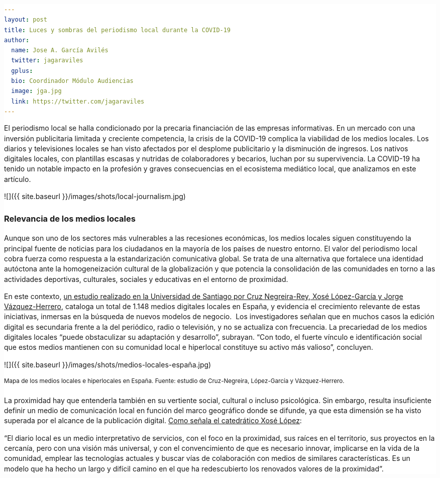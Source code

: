 ```yaml
---
layout: post
title: Luces y sombras del periodismo local durante la COVID-19
author:
  name: Jose A. García Avilés
  twitter: jagaraviles
  gplus:  
  bio: Coordinador Módulo Audiencias
  image: jga.jpg
  link: https://twitter.com/jagaraviles
---
```

El periodismo local se halla condicionado por la precaria financiación de las empresas informativas. En un mercado con una inversión publicitaria limitada y creciente competencia, la crisis de la COVID-19 complica la viabilidad de los medios locales. Los diarios y televisiones locales se han visto afectados por el desplome publicitario y la disminución de ingresos. Los nativos digitales locales, con plantillas escasas y nutridas de colaboradores y becarios, luchan por su supervivencia. La COVID-19 ha tenido un notable impacto en la profesión y graves consecuencias en el ecosistema mediático local, que analizamos en este artículo.

![]({{ site.baseurl }}/images/shots/local-journalism.jpg)

### Relevancia de los medios locales

Aunque son uno de los sectores más vulnerables a las recesiones económicas, los medios locales si­guen constituyendo la principal fuente de noticias para los ciudadanos en la mayoría de los países de nuestro entorno. El valor del periodismo local cobra fuerza como respuesta a la estandarización comunicativa global. Se trata de una alternativa que fortalece una identidad autóctona ante la homogeneización cultural de la globalización y que potencia la consolidación de las comunidades en torno a las actividades deportivas, culturales, sociales y educativas en el entorno de proximidad.

En este contexto, [un estudio realizado en la Universidad de Santiago por Cruz Negreira-Rey, Xosé López-García y Jorge Vázquez-Herrero](https://revistadecomunicacion.com/article/view/1947), cataloga un total de 1.148 medios digitales locales en España, y evidencia el crecimiento relevante de estas iniciativas, inmersas en la búsqueda de nuevos modelos de negocio.  Los investigadores señalan que en muchos casos la edición digital es secundaria frente a la del periódico, radio o televisión, y no se actualiza con frecuencia. La precariedad de los medios digitales locales “puede obstaculizar su adaptación y desarrollo”, subrayan. “Con todo, el fuerte vínculo e identificación social que estos medios mantienen con su comunidad local e hiperlocal constituye su activo más valioso”, concluyen.

![]({{ site.baseurl }}/images/shots/medios-locales-españa.jpg)

<sup> Mapa de los medios locales e hiperlocales en España. Fuente: estudio de Cruz-Negreira, López-García y Vázquez-Herrero.

La proximidad hay que entenderla también en su vertiente social, cultural o incluso psicológica. Sin embargo, resulta insuficiente definir un medio de comunicación local en función del marco geográfico donde se difunde, ya que esta dimensión se ha visto superada por el alcance de la publicación digital. [Como señala el catedrático Xosé López](https://telos.fundaciontelefonica.com/archivo/numero063/redescubrir-el-valor-de-la-proximidad/):

“El diario local es un medio interpretativo de servicios, con el foco en la proximidad, sus raíces en el territorio, sus proyectos en la cercanía, pero con una visión más universal, y con el convencimiento de que es necesario innovar, implicarse en la vida de la comunidad, emplear las tecnologías actuales y buscar vías de colaboración con medios de similares características. Es un modelo que ha hecho un largo y difícil camino en el que ha redescubierto los renovados valores de la proximidad”.
